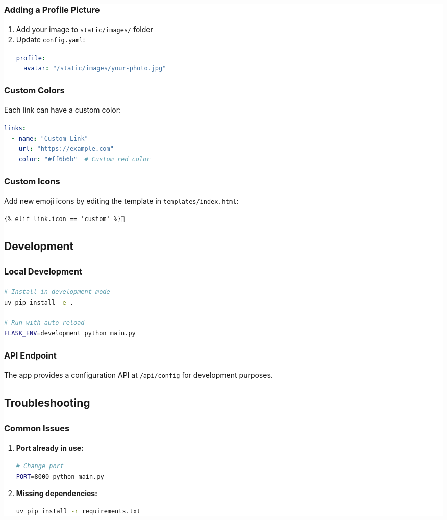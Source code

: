 ### Adding a Profile Picture

1. Add your image to `static/images/` folder
2. Update `config.yaml`:
   ```yaml
   profile:
     avatar: "/static/images/your-photo.jpg"
   ```

### Custom Colors

Each link can have a custom color:
```yaml
links:
  - name: "Custom Link"
    url: "https://example.com"
    color: "#ff6b6b"  # Custom red color
```

### Custom Icons

Add new emoji icons by editing the template in `templates/index.html`:
```html
{% elif link.icon == 'custom' %}🌟
```

## Development

### Local Development

```bash
# Install in development mode
uv pip install -e .

# Run with auto-reload
FLASK_ENV=development python main.py
```

### API Endpoint

The app provides a configuration API at `/api/config` for development purposes.

## Troubleshooting

### Common Issues

1. **Port already in use:**
   ```bash
   # Change port
   PORT=8000 python main.py
   ```

2. **Missing dependencies:**
   ```bash
   uv pip install -r requirements.txt
   ```
